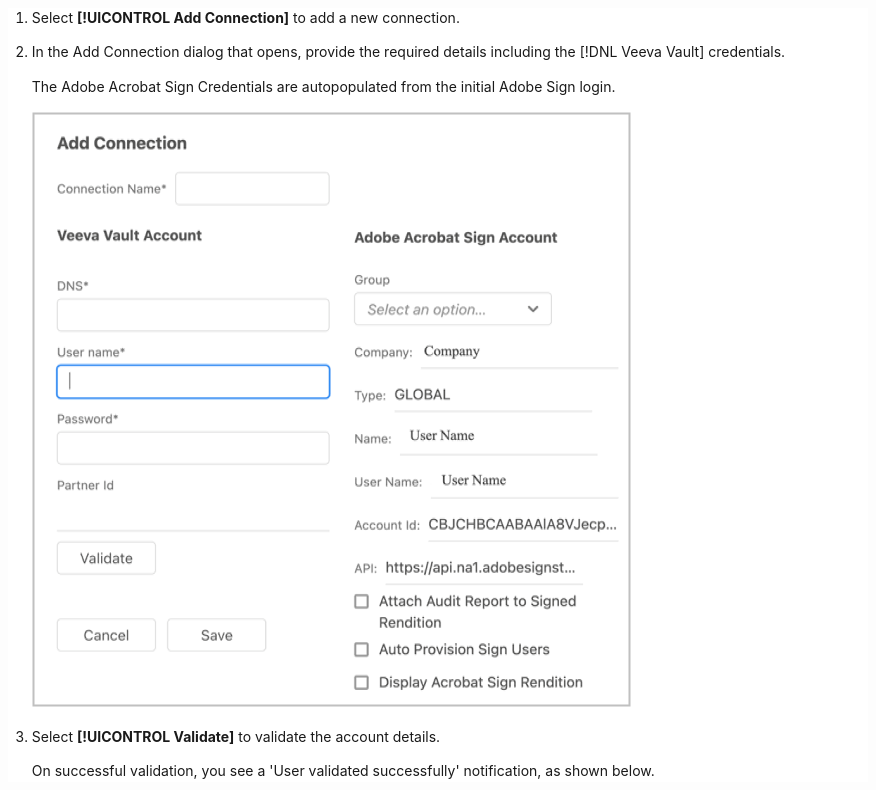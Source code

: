 1. Select **[!UICONTROL Add Connection]** to add a new connection.

1. In the Add Connection dialog that opens, provide the required details including the [!DNL Veeva Vault] credentials. 

    The Adobe Acrobat Sign Credentials are autopopulated from the initial Adobe Sign login.

    ![Image](images/middleware_addconnection.png)

1. Select **[!UICONTROL Validate]** to validate the account details.

    On successful validation, you see a 'User validated successfully' notification, as shown below. 

